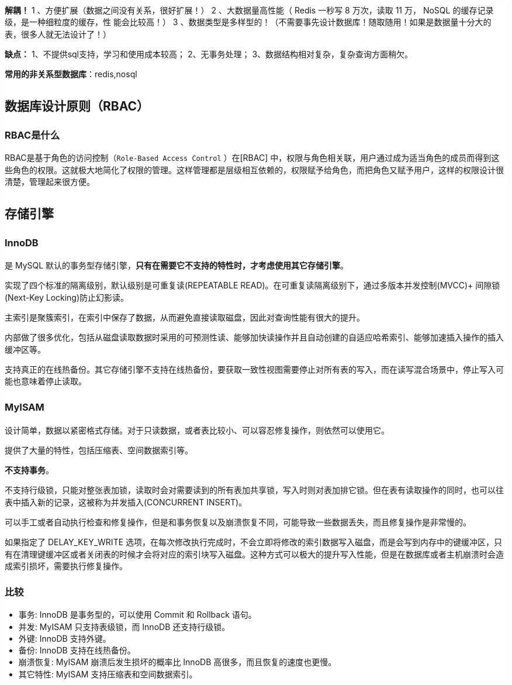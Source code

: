 **解耦！**
1 、方便扩展（数据之间没有关系，很好扩展！）
2 、大数据量高性能（ Redis 一秒写 8 万次，读取 11 万， NoSQL 的缓存记录级，是一种细粒度的缓存，性 能会比较高！）
3 、数据类型是多样型的！（不需要事先设计数据库！随取随用！如果是数据量十分大的表，很多人就无法设计了！）

**缺点：**
1、不提供sql支持，学习和使用成本较高；
2、无事务处理；
3、数据结构相对复杂，复杂查询方面稍欠。

**常用的非关系型数据库**：redis,nosql

## 数据库设计原则（RBAC）

### RBAC是什么

 RBAC是基于角色的访问控制（`Role-Based Access Control` ）在[RBAC] 中，权限与角色相关联，用户通过成为适当角色的成员而得到这些角色的权限。这就极大地简化了权限的管理。这样管理都是层级相互依赖的，权限赋予给角色，而把角色又赋予用户，这样的权限设计很清楚，管理起来很方便。 

## 存储引擎

### InnoDB

是 MySQL 默认的事务型存储引擎，**只有在需要它不支持的特性时，才考虑使用其它存储引擎**。

实现了四个标准的隔离级别，默认级别是可重复读(REPEATABLE READ)。在可重复读隔离级别下，通过多版本并发控制(MVCC)+ 间隙锁(Next-Key Locking)防止幻影读。

主索引是聚簇索引，在索引中保存了数据，从而避免直接读取磁盘，因此对查询性能有很大的提升。

内部做了很多优化，包括从磁盘读取数据时采用的可预测性读、能够加快读操作并且自动创建的自适应哈希索引、能够加速插入操作的插入缓冲区等。

支持真正的在线热备份。其它存储引擎不支持在线热备份，要获取一致性视图需要停止对所有表的写入，而在读写混合场景中，停止写入可能也意味着停止读取。

### MyISAM

设计简单，数据以紧密格式存储。对于只读数据，或者表比较小、可以容忍修复操作，则依然可以使用它。

提供了大量的特性，包括压缩表、空间数据索引等。

**不支持事务**。

不支持行级锁，只能对整张表加锁，读取时会对需要读到的所有表加共享锁，写入时则对表加排它锁。但在表有读取操作的同时，也可以往表中插入新的记录，这被称为并发插入(CONCURRENT INSERT)。

可以手工或者自动执行检查和修复操作，但是和事务恢复以及崩溃恢复不同，可能导致一些数据丢失，而且修复操作是非常慢的。

如果指定了 DELAY_KEY_WRITE 选项，在每次修改执行完成时，不会立即将修改的索引数据写入磁盘，而是会写到内存中的键缓冲区，只有在清理键缓冲区或者关闭表的时候才会将对应的索引块写入磁盘。这种方式可以极大的提升写入性能，但是在数据库或者主机崩溃时会造成索引损坏，需要执行修复操作。

### 比较

- 事务: InnoDB 是事务型的，可以使用 Commit 和 Rollback 语句。
- 并发: MyISAM 只支持表级锁，而 InnoDB 还支持行级锁。
- 外键: InnoDB 支持外键。
- 备份: InnoDB 支持在线热备份。
- 崩溃恢复: MyISAM 崩溃后发生损坏的概率比 InnoDB 高很多，而且恢复的速度也更慢。
- 其它特性: MyISAM 支持压缩表和空间数据索引。
